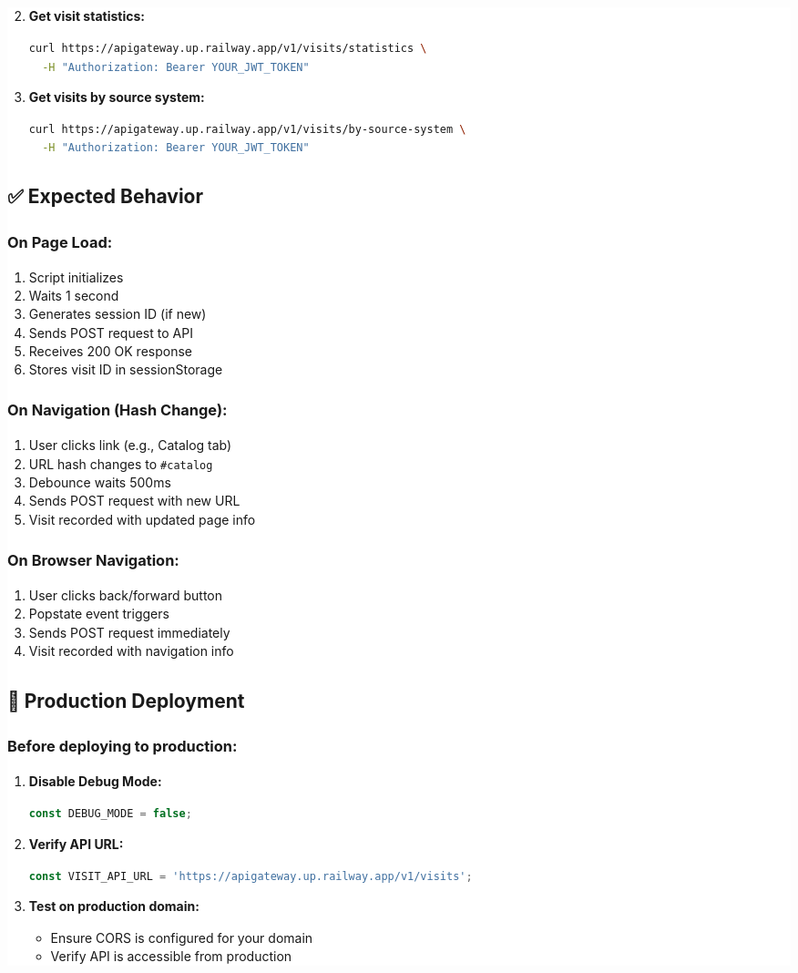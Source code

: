 2. **Get visit statistics:**
   ```bash
   curl https://apigateway.up.railway.app/v1/visits/statistics \
     -H "Authorization: Bearer YOUR_JWT_TOKEN"
   ```

3. **Get visits by source system:**
   ```bash
   curl https://apigateway.up.railway.app/v1/visits/by-source-system \
     -H "Authorization: Bearer YOUR_JWT_TOKEN"
   ```

## ✅ Expected Behavior

### **On Page Load:**
1. Script initializes
2. Waits 1 second
3. Generates session ID (if new)
4. Sends POST request to API
5. Receives 200 OK response
6. Stores visit ID in sessionStorage

### **On Navigation (Hash Change):**
1. User clicks link (e.g., Catalog tab)
2. URL hash changes to `#catalog`
3. Debounce waits 500ms
4. Sends POST request with new URL
5. Visit recorded with updated page info

### **On Browser Navigation:**
1. User clicks back/forward button
2. Popstate event triggers
3. Sends POST request immediately
4. Visit recorded with navigation info

## 🎯 Production Deployment

### **Before deploying to production:**

1. **Disable Debug Mode:**
   ```javascript
   const DEBUG_MODE = false;
   ```

2. **Verify API URL:**
   ```javascript
   const VISIT_API_URL = 'https://apigateway.up.railway.app/v1/visits';
   ```

3. **Test on production domain:**
   - Ensure CORS is configured for your domain
   - Verify API is accessible from production
